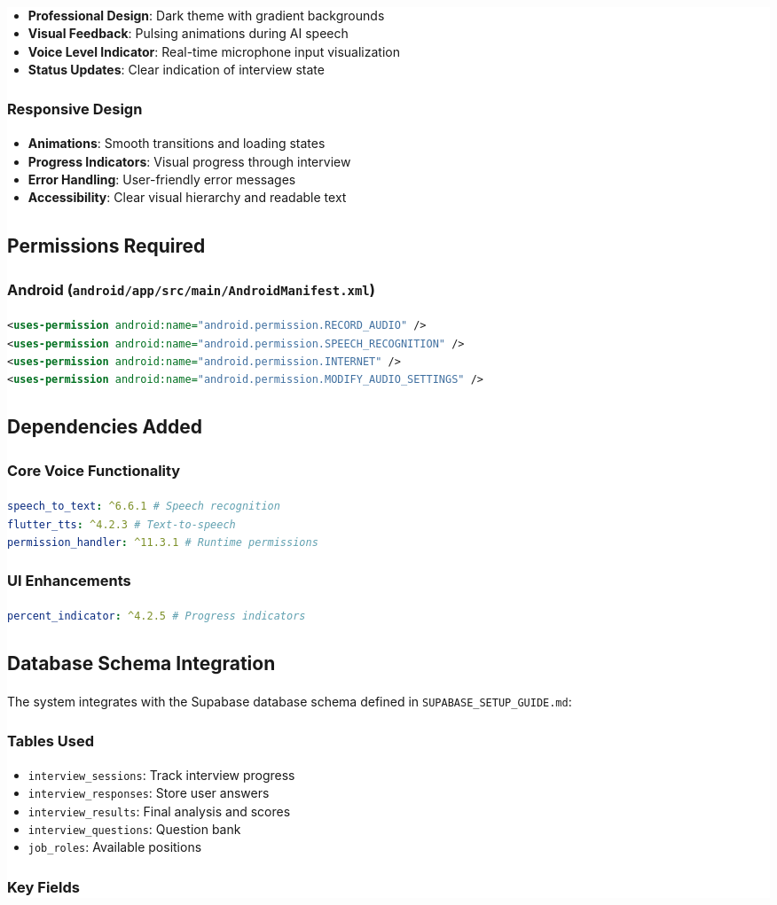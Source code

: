 - **Professional Design**: Dark theme with gradient backgrounds
- **Visual Feedback**: Pulsing animations during AI speech
- **Voice Level Indicator**: Real-time microphone input visualization
- **Status Updates**: Clear indication of interview state

### Responsive Design

- **Animations**: Smooth transitions and loading states
- **Progress Indicators**: Visual progress through interview
- **Error Handling**: User-friendly error messages
- **Accessibility**: Clear visual hierarchy and readable text

## Permissions Required

### Android (`android/app/src/main/AndroidManifest.xml`)

```xml
<uses-permission android:name="android.permission.RECORD_AUDIO" />
<uses-permission android:name="android.permission.SPEECH_RECOGNITION" />
<uses-permission android:name="android.permission.INTERNET" />
<uses-permission android:name="android.permission.MODIFY_AUDIO_SETTINGS" />
```

## Dependencies Added

### Core Voice Functionality

```yaml
speech_to_text: ^6.6.1 # Speech recognition
flutter_tts: ^4.2.3 # Text-to-speech
permission_handler: ^11.3.1 # Runtime permissions
```

### UI Enhancements

```yaml
percent_indicator: ^4.2.5 # Progress indicators
```

## Database Schema Integration

The system integrates with the Supabase database schema defined in `SUPABASE_SETUP_GUIDE.md`:

### Tables Used

- `interview_sessions`: Track interview progress
- `interview_responses`: Store user answers
- `interview_results`: Final analysis and scores
- `interview_questions`: Question bank
- `job_roles`: Available positions

### Key Fields
